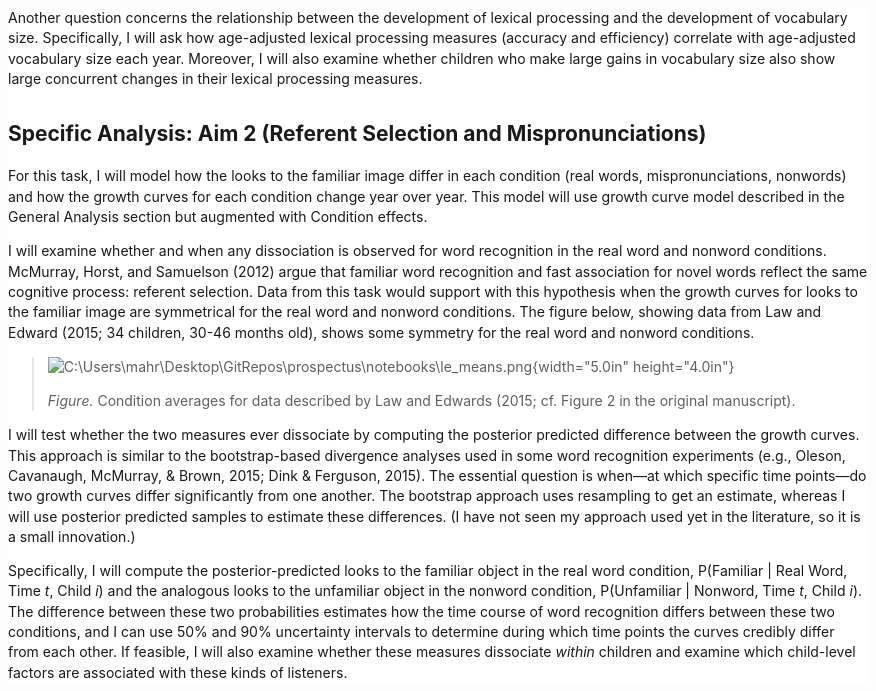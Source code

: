 Another question concerns the relationship between the development of
lexical processing and the development of vocabulary size. Specifically,
I will ask how age-adjusted lexical processing measures (accuracy and
efficiency) correlate with age-adjusted vocabulary size each year.
Moreover, I will also examine whether children who make large gains in
vocabulary size also show large concurrent changes in their lexical
processing measures.

Specific Analysis: Aim 2 (Referent Selection and Mispronunciations)
-------------------------------------------------------------------

For this task, I will model how the looks to the familiar image differ
in each condition (real words, mispronunciations, nonwords) and how the
growth curves for each condition change year over year. This model will
use growth curve model described in the General Analysis section but
augmented with Condition effects.

I will examine whether and when any dissociation is observed for word
recognition in the real word and nonword conditions. McMurray, Horst,
and Samuelson (2012) argue that familiar word recognition and fast
association for novel words reflect the same cognitive process: referent
selection. Data from this task would support with this hypothesis when
the growth curves for looks to the familiar image are symmetrical for
the real word and nonword conditions. The figure below, showing data
from Law and Edward (2015; 34 children, 30-46 months old), shows some
symmetry for the real word and nonword conditions.

> ![C:\\Users\\mahr\\Desktop\\GitRepos\\prospectus\\notebooks\\le\_means.png](media/image5.png){width="5.0in"
> height="4.0in"}
>
> *Figure.* Condition averages for data described by Law and Edwards
> (2015; cf. Figure 2 in the original manuscript).

I will test whether the two measures ever dissociate by computing the
posterior predicted difference between the growth curves. This approach
is similar to the bootstrap-based divergence analyses used in some word
recognition experiments (e.g., Oleson, Cavanaugh, McMurray, & Brown,
2015; Dink & Ferguson, 2015). The essential question is when—at which
specific time points—do two growth curves differ significantly from one
another. The bootstrap approach uses resampling to get an estimate,
whereas I will use posterior predicted samples to estimate these
differences. (I have not seen my approach used yet in the literature, so
it is a small innovation.)

Specifically, I will compute the posterior-predicted looks to the
familiar object in the real word condition, P(Familiar | Real Word, Time
*t*, Child *i*) and the analogous looks to the unfamiliar object in the
nonword condition, P(Unfamiliar | Nonword, Time *t*, Child *i*). The
difference between these two probabilities estimates how the time course
of word recognition differs between these two conditions, and I can use
50% and 90% uncertainty intervals to determine during which time points
the curves credibly differ from each other. If feasible, I will also
examine whether these measures dissociate *within* children and examine
which child-level factors are associated with these kinds of listeners.
